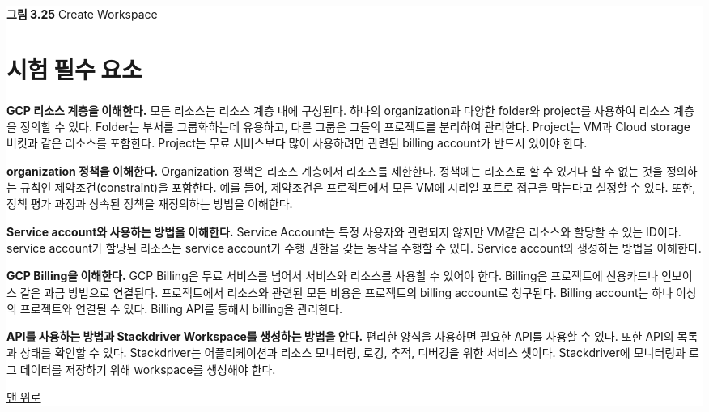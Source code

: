 **그림 3.25** Create Workspace 

# 시험 필수 요소

**GCP 리소스 계층을 이해한다.** 모든 리소스는 리소스 계층 내에 구성된다. 하나의 organization과 다양한 folder와 project를 사용하여 리소스 계층을 정의할 수 있다. Folder는 부서를 그룹화하는데 유용하고, 다른 그룹은 그들의 프로젝트를 분리하여 관리한다. Project는 VM과 Cloud storage 버킷과 같은 리소스를 포함한다. Project는 무료 서비스보다 많이 사용하려면 관련된 billing account가 반드시 있어야 한다.

**organization 정책을 이해한다.** Organization 정책은 리소스 계층에서 리소스를 제한한다. 정책에는 리소스로 할 수 있거나 할 수 없는 것을 정의하는 규칙인 제약조건(constraint)을 포함한다. 예를 들어, 제약조건은 프로젝트에서 모든 VM에 시리얼 포트로 접근을 막는다고 설정할 수 있다. 또한, 정책 평가 과정과 상속된 정책을 재정의하는 방법을 이해한다.

**Service account와 사용하는 방법을 이해한다.** Service Account는 특정 사용자와 관련되지 않지만 VM같은 리소스와 할당할 수 있는 ID이다. service account가 할당된 리소스는 service account가 수행 권한을 갖는 동작을 수행할 수 있다. Service account와 생성하는 방법을 이해한다.

**GCP Billing을 이해한다.** GCP Billing은 무료 서비스를 넘어서 서비스와 리소스를 사용할 수 있어야 한다. Billing은 프로젝트에 신용카드나 인보이스 같은 과금 방법으로 연결된다. 프로젝트에서 리소스와 관련된 모든 비용은 프로젝트의 billing account로 청구된다. Billing account는 하나 이상의 프로젝트와 연결될 수 있다. Billing API를 통해서 billing을 관리한다.

**API를 사용하는 방법과 Stackdriver Workspace를 생성하는 방법을 안다.** 편리한 양식을 사용하면 필요한 API를 사용할 수 있다. 또한 API의 목록과 상태를 확인할 수 있다. Stackdriver는 어플리케이션과 리소스 모니터링, 로깅, 추적, 디버깅을 위한 서비스 셋이다. Stackdriver에 모니터링과 로그 데이터를 저장하기 위해 workspace를 생성해야 한다.

[맨 위로](#chapter-3-%ed%94%84%eb%a1%9c%ec%a0%9d%ed%8a%b8-%ec%84%9c%eb%b9%84%ec%8a%a4-%ea%b3%84%ec%a0%95-%ea%b3%bc%ea%b8%88)